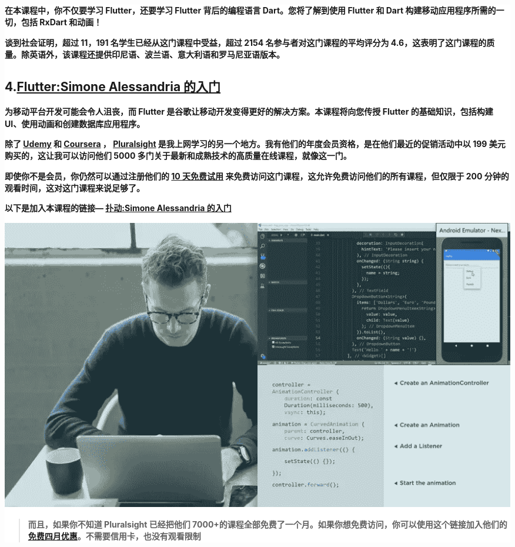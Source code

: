 ****在本课程中，你不仅要学习 Flutter，还要学习 Flutter 背后的编程语言 Dart。您将了解到使用 Flutter 和 Dart 构建移动应用程序所需的一切，包括 RxDart 和动画！****

****谈到社会证明，超过 11，191 名学生已经从这门课程中受益，超过 2154 名参与者对这门课程的平均评分为 4.6，这表明了这门课程的质量。除英语外，该课程还提供印尼语、波兰语、意大利语和罗马尼亚语版本。****

## ****4.[Flutter:Simone Alessandria 的入门](https://pluralsight.pxf.io/c/1193463/424552/7490?u=https%3A%2F%2Fwww.pluralsight.com%2Fcourses%2Fflutter-getting-started)****

****为移动平台开发可能会令人沮丧，而 Flutter 是谷歌让移动开发变得更好的解决方案。本课程将向您传授 Flutter 的基础知识，包括构建 UI、使用动画和创建数据库应用程序。****

****除了 [Udemy](https://pluralsight.pxf.io/c/1193463/424552/7490?u=https%3A%2F%2Fwww.pluralsight.com%2Flearn) 和 [Coursera](https://coursera.pxf.io/c/3294490/1164545/14726?u=https%3A%2F%2Fwww.coursera.org%2F) ， [Pluralsight](https://pluralsight.pxf.io/c/1193463/424552/7490?u=https%3A%2F%2Fwww.pluralsight.com%2Flearn) 是我上网学习的另一个地方。我有他们的年度会员资格，是在他们最近的促销活动中以 199 美元购买的，这让我可以访问他们 5000 多门关于最新和成熟技术的高质量在线课程，就像这一门。****

****即使你不是会员，你仍然可以通过注册他们的 [**10 天免费试用**](http://pluralsight.pxf.io/c/1193463/424552/7490?u=https%3A%2F%2Fwww.pluralsight.com%2Flearn) 来免费访问这门课程，这允许免费访问他们的所有课程，但仅限于 200 分钟的观看时间，这对这门课程来说足够了。****

****以下是加入本课程的链接— [**扑动:Simone Alessandria 的入门**](https://pluralsight.pxf.io/c/1193463/424552/7490?u=https%3A%2F%2Fwww.pluralsight.com%2Fcourses%2Fflutter-getting-started)****

****[![](img/7cf0fa8b6a594c10d6527146d80127db.png)](https://pluralsight.pxf.io/c/1193463/424552/7490?u=https%3A%2F%2Fwww.pluralsight.com%2Fcourses%2Fflutter-getting-started)****

> ****而且，如果你不知道 Pluralsight 已经把他们 7000+的课程全部免费了一个月。如果你想免费访问，你可以使用这个链接加入他们的[免费四月优惠](https://pluralsight.pxf.io/c/1193463/796093/7490)。不需要信用卡，也没有观看限制****

